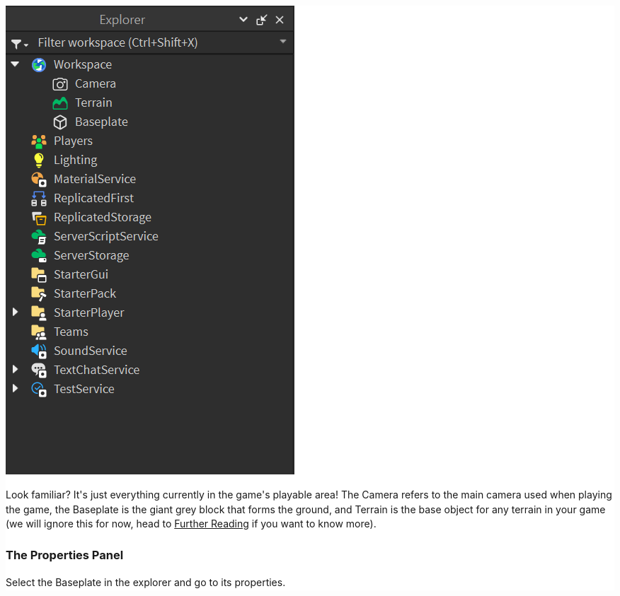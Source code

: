 ![workspace](ROBLOX_Intro_images/workspace.png)

Look familiar? It's just everything currently in the game's playable area! The Camera refers to the main camera used when playing the game, the Baseplate is the giant grey block that forms the ground, and Terrain is the base object for any terrain in your game (we will ignore this for now, head to [Further Reading](#further-reading-section) if you want to know more).

### The Properties Panel
Select the Baseplate in the explorer and go to its properties.
